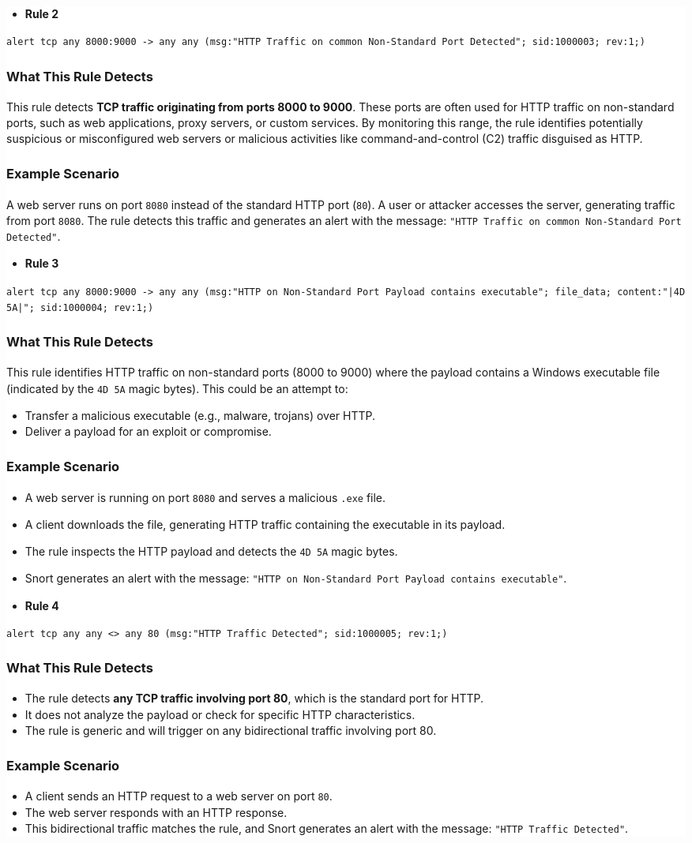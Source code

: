 - **Rule 2**
```
alert tcp any 8000:9000 -> any any (msg:"HTTP Traffic on common Non-Standard Port Detected"; sid:1000003; rev:1;)
```
### What This Rule Detects
This rule detects **TCP traffic originating from ports 8000 to 9000**.
These ports are often used for HTTP traffic on non-standard ports, such as web applications, proxy servers, or custom services.
By monitoring this range, the rule identifies potentially suspicious or misconfigured web servers or malicious activities like command-and-control (C2) traffic disguised as HTTP.

### Example Scenario
A web server runs on port `8080` instead of the standard HTTP port (`80`).
A user or attacker accesses the server, generating traffic from port `8080`.
The rule detects this traffic and generates an alert with the message:
`"HTTP Traffic on common Non-Standard Port Detected"`.


- **Rule 3** 
```
alert tcp any 8000:9000 -> any any (msg:"HTTP on Non-Standard Port Payload contains executable"; file_data; content:"|4D 5A|"; sid:1000004; rev:1;)
```
### What This Rule Detects
This rule identifies HTTP traffic on non-standard ports (8000 to 9000) where the payload contains a Windows executable file (indicated by the `4D 5A` magic bytes). This could be an attempt to:
- Transfer a malicious executable (e.g., malware, trojans) over HTTP.
- Deliver a payload for an exploit or compromise.

### Example Scenario
- A web server is running on port `8080` and serves a malicious `.exe` file.
- A client downloads the file, generating HTTP traffic containing the executable in its payload.
- The rule inspects the HTTP payload and detects the `4D 5A` magic bytes.
- Snort generates an alert with the message:
`"HTTP on Non-Standard Port Payload contains executable"`.

- **Rule 4** 
```
alert tcp any any <> any 80 (msg:"HTTP Traffic Detected"; sid:1000005; rev:1;)
```
### What This Rule Detects
- The rule detects **any TCP traffic involving port 80**, which is the standard port for HTTP.
- It does not analyze the payload or check for specific HTTP characteristics.
- The rule is generic and will trigger on any bidirectional traffic involving port 80.

### Example Scenario
- A client sends an HTTP request to a web server on port `80`.
- The web server responds with an HTTP response.
- This bidirectional traffic matches the rule, and Snort generates an alert with the message:
`"HTTP Traffic Detected"`.
